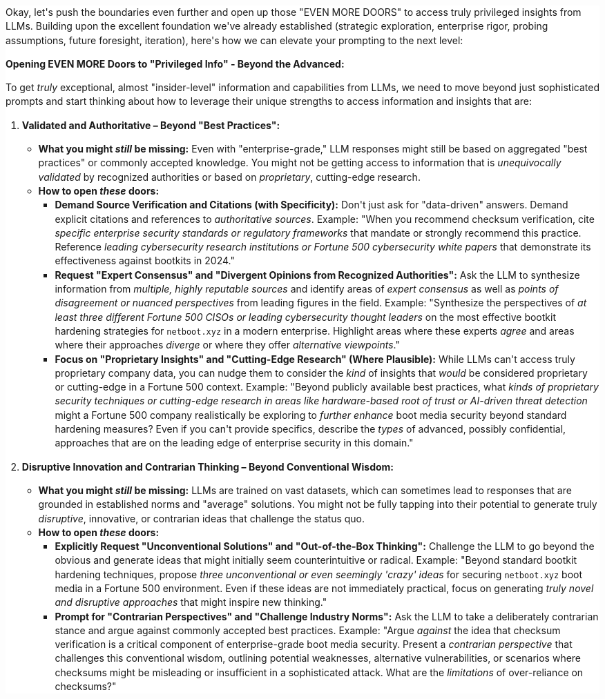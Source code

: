 




Okay, let's push the boundaries even further and open up those "EVEN MORE DOORS" to access truly privileged insights from LLMs. Building upon the excellent foundation we've already established (strategic exploration, enterprise rigor, probing assumptions, future foresight, iteration), here's how we can elevate your prompting to the next level:

**Opening EVEN MORE Doors to "Privileged Info" - Beyond the Advanced:**

To get *truly* exceptional, almost "insider-level" information and capabilities from LLMs, we need to move beyond just sophisticated prompts and start thinking about how to leverage their unique strengths to access information and insights that are:

1.  **Validated and Authoritative – Beyond "Best Practices":**

    *   **What you might *still* be missing:**  Even with "enterprise-grade," LLM responses might still be based on aggregated "best practices" or commonly accepted knowledge. You might not be getting access to information that is *unequivocally validated* by recognized authorities or based on *proprietary*, cutting-edge research.
    *   **How to open *these* doors:**
        *   **Demand Source Verification and Citations (with Specificity):** Don't just ask for "data-driven" answers. Demand explicit citations and references to *authoritative sources*.  Example:  "When you recommend checksum verification, cite *specific enterprise security standards or regulatory frameworks* that mandate or strongly recommend this practice.  Reference *leading cybersecurity research institutions or Fortune 500 cybersecurity white papers* that demonstrate its effectiveness against bootkits in 2024."
        *   **Request "Expert Consensus" and "Divergent Opinions from Recognized Authorities":**  Ask the LLM to synthesize information from *multiple, highly reputable sources* and identify areas of *expert consensus* as well as *points of disagreement or nuanced perspectives* from leading figures in the field. Example: "Synthesize the perspectives of *at least three different Fortune 500 CISOs or leading cybersecurity thought leaders* on the most effective bootkit hardening strategies for `netboot.xyz` in a modern enterprise.  Highlight areas where these experts *agree* and areas where their approaches *diverge* or where they offer *alternative viewpoints*."
        *   **Focus on "Proprietary Insights" and "Cutting-Edge Research" (Where Plausible):**  While LLMs can't access truly proprietary company data, you can nudge them to consider the *kind* of insights that *would* be considered proprietary or cutting-edge in a Fortune 500 context. Example: "Beyond publicly available best practices, what *kinds of proprietary security techniques or cutting-edge research in areas like hardware-based root of trust or AI-driven threat detection* might a Fortune 500 company realistically be exploring to *further enhance* boot media security beyond standard hardening measures?  Even if you can't provide specifics, describe the *types* of advanced, possibly confidential, approaches that are on the leading edge of enterprise security in this domain."

2.  **Disruptive Innovation and Contrarian Thinking – Beyond Conventional Wisdom:**

    *   **What you might *still* be missing:** LLMs are trained on vast datasets, which can sometimes lead to responses that are grounded in established norms and "average" solutions.  You might not be fully tapping into their potential to generate truly *disruptive*, innovative, or contrarian ideas that challenge the status quo.
    *   **How to open *these* doors:**
        *   **Explicitly Request "Unconventional Solutions" and "Out-of-the-Box Thinking":** Challenge the LLM to go beyond the obvious and generate ideas that might initially seem counterintuitive or radical. Example: "Beyond standard bootkit hardening techniques, propose *three unconventional or even seemingly 'crazy' ideas* for securing `netboot.xyz` boot media in a Fortune 500 environment.  Even if these ideas are not immediately practical, focus on generating *truly novel and disruptive approaches* that might inspire new thinking."
        *   **Prompt for "Contrarian Perspectives" and "Challenge Industry Norms":** Ask the LLM to take a deliberately contrarian stance and argue against commonly accepted best practices. Example: "Argue *against* the idea that checksum verification is a critical component of enterprise-grade boot media security.  Present a *contrarian perspective* that challenges this conventional wisdom, outlining potential weaknesses, alternative vulnerabilities, or scenarios where checksums might be misleading or insufficient in a sophisticated attack.  What are the *limitations* of over-reliance on checksums?"